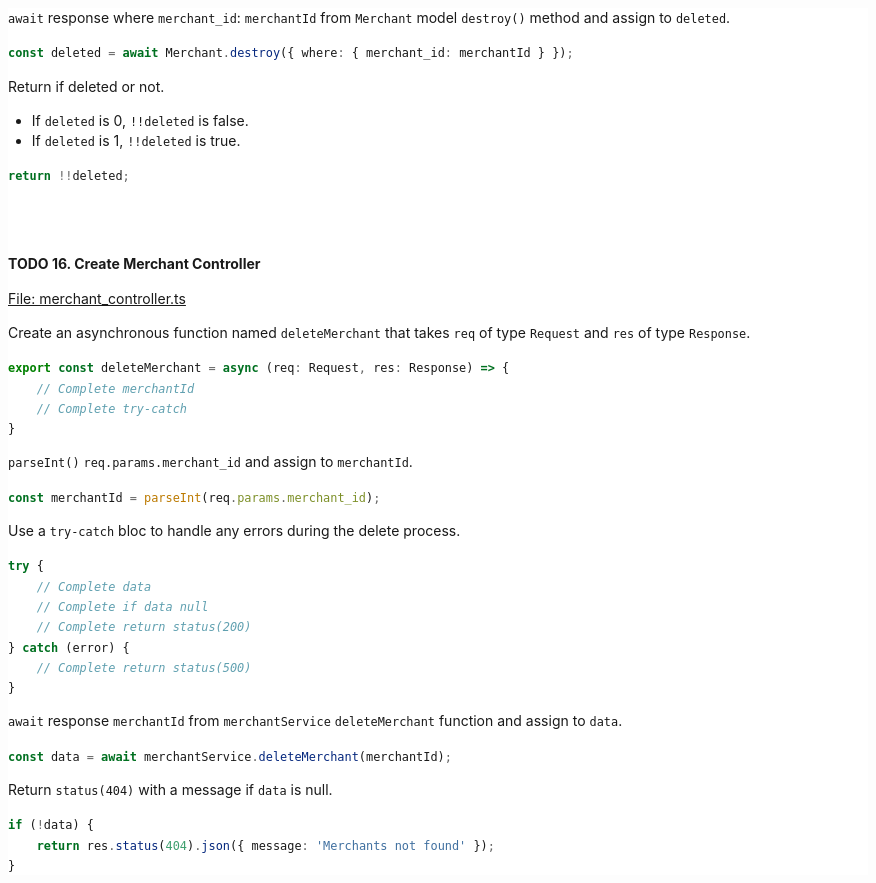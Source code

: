 `await` response where `merchant_id`: `merchantId` from `Merchant` model `destroy()` method and assign to `deleted`.

```typescript
const deleted = await Merchant.destroy({ where: { merchant_id: merchantId } });
```

Return if deleted or not.
- If `deleted` is 0, `!!deleted` is false.
- If `deleted` is 1, `!!deleted` is true.

```typescript
return !!deleted;
```
<br><br>

**TODO 16. Create Merchant Controller**

<u>File: merchant_controller.ts</u>

Create an asynchronous function named `deleteMerchant` that takes `req` of type `Request` and `res` of type `Response`.

```typescript
export const deleteMerchant = async (req: Request, res: Response) => {
    // Complete merchantId
    // Complete try-catch
}
```

`parseInt()` `req.params.merchant_id` and assign to `merchantId`.

```typescript
const merchantId = parseInt(req.params.merchant_id);
```

Use a `try-catch` bloc to handle any errors during the delete process.

```typescript
try {
    // Complete data
    // Complete if data null
    // Complete return status(200)
} catch (error) {
    // Complete return status(500)
}
```

`await` response `merchantId` from `merchantService` `deleteMerchant` function and assign to `data`. 

```typescript
const data = await merchantService.deleteMerchant(merchantId);
```

Return `status(404)` with a message if `data` is null.

```typescript
if (!data) {
    return res.status(404).json({ message: 'Merchants not found' });
}
```
